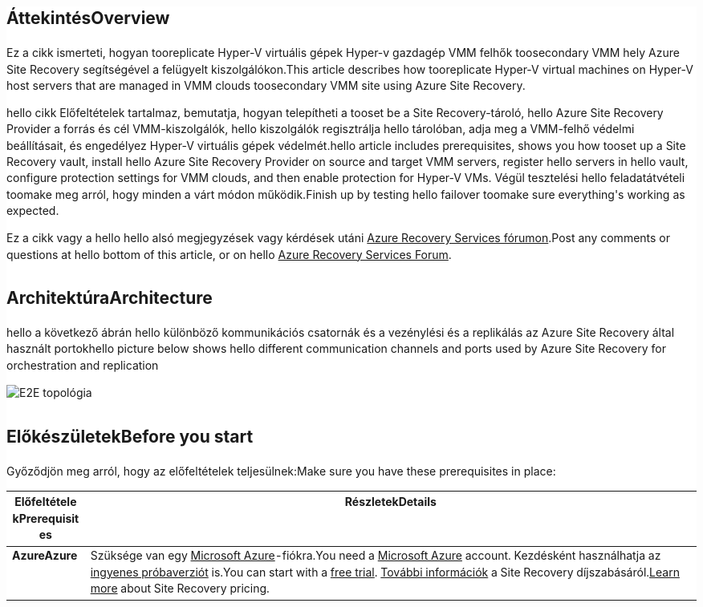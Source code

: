 ## <a name="overview"></a><span data-ttu-id="28c2e-110">Áttekintés</span><span class="sxs-lookup"><span data-stu-id="28c2e-110">Overview</span></span>
<span data-ttu-id="28c2e-111">Ez a cikk ismerteti, hogyan tooreplicate Hyper-V virtuális gépek Hyper-v gazdagép VMM felhők toosecondary VMM hely Azure Site Recovery segítségével a felügyelt kiszolgálókon.</span><span class="sxs-lookup"><span data-stu-id="28c2e-111">This article describes how tooreplicate Hyper-V virtual machines on Hyper-V host servers that are managed in VMM clouds toosecondary VMM site using Azure Site Recovery.</span></span>

<span data-ttu-id="28c2e-112">hello cikk Előfeltételek tartalmaz, bemutatja, hogyan telepítheti a tooset be a Site Recovery-tároló, hello Azure Site Recovery Provider a forrás és cél VMM-kiszolgálók, hello kiszolgálók regisztrálja hello tárolóban, adja meg a VMM-felhő védelmi beállításait, és engedélyez Hyper-V virtuális gépek védelmét.</span><span class="sxs-lookup"><span data-stu-id="28c2e-112">hello article includes prerequisites, shows you how tooset up a Site Recovery vault, install hello Azure Site Recovery Provider on source and target VMM servers, register hello servers in hello vault, configure protection settings for VMM clouds, and then enable protection for Hyper-V VMs.</span></span> <span data-ttu-id="28c2e-113">Végül tesztelési hello feladatátvételi toomake meg arról, hogy minden a várt módon működik.</span><span class="sxs-lookup"><span data-stu-id="28c2e-113">Finish up by testing hello failover toomake sure everything's working as expected.</span></span>

<span data-ttu-id="28c2e-114">Ez a cikk vagy a hello hello alsó megjegyzések vagy kérdések utáni [Azure Recovery Services fórumon](https://social.msdn.microsoft.com/forums/azure/home?forum=hypervrecovmgr).</span><span class="sxs-lookup"><span data-stu-id="28c2e-114">Post any comments or questions at hello bottom of this article, or on hello [Azure Recovery Services Forum](https://social.msdn.microsoft.com/forums/azure/home?forum=hypervrecovmgr).</span></span>

## <a name="architecture"></a><span data-ttu-id="28c2e-115">Architektúra</span><span class="sxs-lookup"><span data-stu-id="28c2e-115">Architecture</span></span>
<span data-ttu-id="28c2e-116">hello a következő ábrán hello különböző kommunikációs csatornák és a vezénylési és a replikálás az Azure Site Recovery által használt portok</span><span class="sxs-lookup"><span data-stu-id="28c2e-116">hello picture below shows hello different communication channels and ports used by Azure Site Recovery for orchestration and replication</span></span>

![E2E topológia](./media/site-recovery-vmm-to-vmm-classic/e2e-topology.png)

## <a name="before-you-start"></a><span data-ttu-id="28c2e-118">Előkészületek</span><span class="sxs-lookup"><span data-stu-id="28c2e-118">Before you start</span></span>
<span data-ttu-id="28c2e-119">Győződjön meg arról, hogy az előfeltételek teljesülnek:</span><span class="sxs-lookup"><span data-stu-id="28c2e-119">Make sure you have these prerequisites in place:</span></span>

| <span data-ttu-id="28c2e-120">**Előfeltételek**</span><span class="sxs-lookup"><span data-stu-id="28c2e-120">**Prerequisites**</span></span> | <span data-ttu-id="28c2e-121">**Részletek**</span><span class="sxs-lookup"><span data-stu-id="28c2e-121">**Details**</span></span> |
| --- | --- |
| <span data-ttu-id="28c2e-122">**Azure**</span><span class="sxs-lookup"><span data-stu-id="28c2e-122">**Azure**</span></span> |<span data-ttu-id="28c2e-123">Szüksége van egy [Microsoft Azure](https://azure.microsoft.com/)-fiókra.</span><span class="sxs-lookup"><span data-stu-id="28c2e-123">You need a [Microsoft Azure](https://azure.microsoft.com/) account.</span></span> <span data-ttu-id="28c2e-124">Kezdésként használhatja az [ingyenes próbaverziót](https://azure.microsoft.com/pricing/free-trial/) is.</span><span class="sxs-lookup"><span data-stu-id="28c2e-124">You can start with a [free trial](https://azure.microsoft.com/pricing/free-trial/).</span></span> <span data-ttu-id="28c2e-125">[További információk](https://azure.microsoft.com/pricing/details/site-recovery/) a Site Recovery díjszabásáról.</span><span class="sxs-lookup"><span data-stu-id="28c2e-125">[Learn more](https://azure.microsoft.com/pricing/details/site-recovery/) about Site Recovery pricing.</span></span> |
